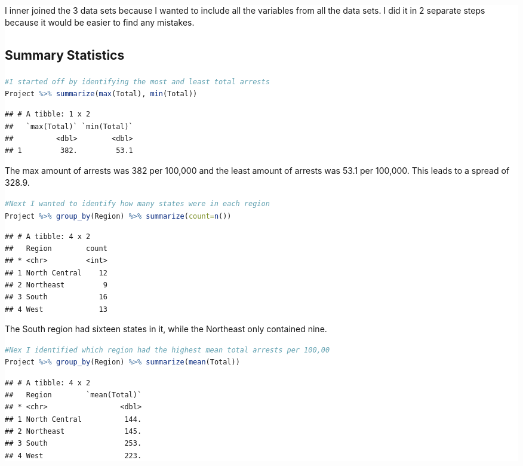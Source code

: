 I inner joined the 3 data sets because I wanted to include all the variables from all the data sets. I did it in 2 separate steps because it would be easier to find any mistakes.

## Summary Statistics

``` r
#I started off by identifying the most and least total arrests
Project %>% summarize(max(Total), min(Total))
```

    ## # A tibble: 1 x 2
    ##   `max(Total)` `min(Total)`
    ##          <dbl>        <dbl>
    ## 1         382.         53.1

The max amount of arrests was 382 per 100,000 and the least amount of arrests was 53.1 per 100,000. This leads to a spread of 328.9.

``` r
#Next I wanted to identify how many states were in each region
Project %>% group_by(Region) %>% summarize(count=n())
```

    ## # A tibble: 4 x 2
    ##   Region        count
    ## * <chr>         <int>
    ## 1 North Central    12
    ## 2 Northeast         9
    ## 3 South            16
    ## 4 West             13

The South region had sixteen states in it, while the Northeast only contained nine.

``` r
#Nex I identified which region had the highest mean total arrests per 100,00  
Project %>% group_by(Region) %>% summarize(mean(Total))
```

    ## # A tibble: 4 x 2
    ##   Region        `mean(Total)`
    ## * <chr>                 <dbl>
    ## 1 North Central          144.
    ## 2 Northeast              145.
    ## 3 South                  253.
    ## 4 West                   223.
